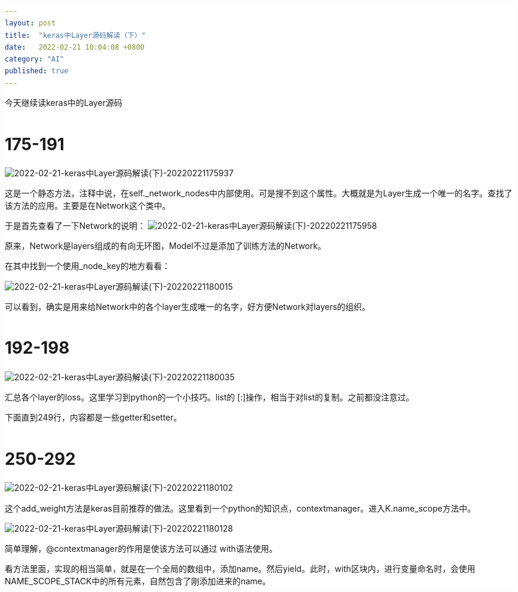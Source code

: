 ```yaml
---
layout: post
title:  "keras中Layer源码解读（下）"
date:   2022-02-21 10:04:08 +0800
category: "AI"
published: true
---
```


今天继续读keras中的Layer源码

# 175-191
![2022-02-21-keras中Layer源码解读(下)-20220221175937](https://cdn.jsdelivr.net/gh/liwenju0/blog_pictures@main/pics/2022-02-21-keras中Layer源码解读(下)-20220221175937.png)

这是一个静态方法，注释中说，在self._network_nodes中内部使用。可是搜不到这个属性。大概就是为Layer生成一个唯一的名字。查找了该方法的应用。主要是在Network这个类中。




于是首先查看了一下Network的说明：
![2022-02-21-keras中Layer源码解读(下)-20220221175958](https://cdn.jsdelivr.net/gh/liwenju0/blog_pictures@main/pics/2022-02-21-keras中Layer源码解读(下)-20220221175958.png)

原来，Network是layers组成的有向无环图，Model不过是添加了训练方法的Network。

在其中找到一个使用_node_key的地方看看：

![2022-02-21-keras中Layer源码解读(下)-20220221180015](https://cdn.jsdelivr.net/gh/liwenju0/blog_pictures@main/pics/2022-02-21-keras中Layer源码解读(下)-20220221180015.png)

可以看到，确实是用来给Network中的各个layer生成唯一的名字，好方便Network对layers的组织。


# 192-198

![2022-02-21-keras中Layer源码解读(下)-20220221180035](https://cdn.jsdelivr.net/gh/liwenju0/blog_pictures@main/pics/2022-02-21-keras中Layer源码解读(下)-20220221180035.png)

汇总各个layer的loss。这里学习到python的一个小技巧。list的 [:]操作，相当于对list的复制。之前都没注意过。

下面直到249行，内容都是一些getter和setter。

# 250-292
![2022-02-21-keras中Layer源码解读(下)-20220221180102](https://cdn.jsdelivr.net/gh/liwenju0/blog_pictures@main/pics/2022-02-21-keras中Layer源码解读(下)-20220221180102.png)


这个add_weight方法是keras目前推荐的做法。这里看到一个python的知识点，contextmanager。进入K.name_scope方法中。

![2022-02-21-keras中Layer源码解读(下)-20220221180128](https://cdn.jsdelivr.net/gh/liwenju0/blog_pictures@main/pics/2022-02-21-keras中Layer源码解读(下)-20220221180128.png)

简单理解，@contextmanager的作用是使该方法可以通过 with语法使用。

看方法里面，实现的相当简单，就是在一个全局的数组中，添加name。然后yield。此时，with区块内，进行变量命名时，会使用NAME_SCOPE_STACK中的所有元素，自然包含了刚添加进来的name。
